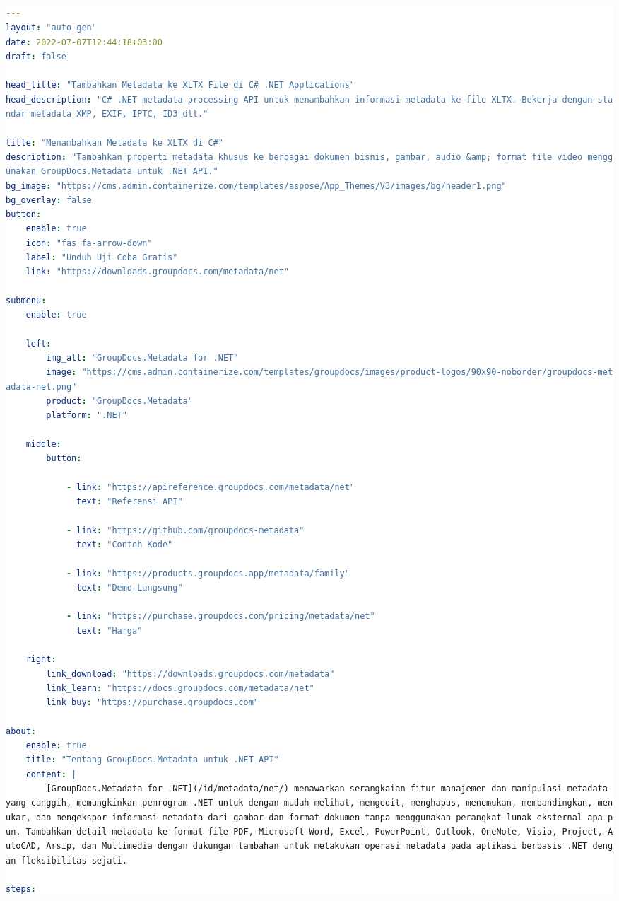 ```yaml
---
layout: "auto-gen"
date: 2022-07-07T12:44:18+03:00
draft: false

head_title: "Tambahkan Metadata ke XLTX File di C# .NET Applications"
head_description: "C# .NET metadata processing API untuk menambahkan informasi metadata ke file XLTX. Bekerja dengan standar metadata XMP, EXIF, IPTC, ID3 dll."

title: "Menambahkan Metadata ke XLTX di C#"
description: "Tambahkan properti metadata khusus ke berbagai dokumen bisnis, gambar, audio &amp; format file video menggunakan GroupDocs.Metadata untuk .NET API."
bg_image: "https://cms.admin.containerize.com/templates/aspose/App_Themes/V3/images/bg/header1.png"
bg_overlay: false
button:
    enable: true
    icon: "fas fa-arrow-down"
    label: "Unduh Uji Coba Gratis"
    link: "https://downloads.groupdocs.com/metadata/net"

submenu:
    enable: true

    left:
        img_alt: "GroupDocs.Metadata for .NET"
        image: "https://cms.admin.containerize.com/templates/groupdocs/images/product-logos/90x90-noborder/groupdocs-metadata-net.png"
        product: "GroupDocs.Metadata"
        platform: ".NET"

    middle:
        button:

            - link: "https://apireference.groupdocs.com/metadata/net"
              text: "Referensi API"

            - link: "https://github.com/groupdocs-metadata"
              text: "Contoh Kode"

            - link: "https://products.groupdocs.app/metadata/family"
              text: "Demo Langsung"

            - link: "https://purchase.groupdocs.com/pricing/metadata/net"
              text: "Harga"

    right:
        link_download: "https://downloads.groupdocs.com/metadata"
        link_learn: "https://docs.groupdocs.com/metadata/net"
        link_buy: "https://purchase.groupdocs.com"

about:
    enable: true
    title: "Tentang GroupDocs.Metadata untuk .NET API"
    content: |
        [GroupDocs.Metadata for .NET](/id/metadata/net/) menawarkan serangkaian fitur manajemen dan manipulasi metadata yang canggih, memungkinkan pemrogram .NET untuk dengan mudah melihat, mengedit, menghapus, menemukan, membandingkan, menukar, dan mengekspor informasi metadata dari gambar dan format dokumen tanpa menggunakan perangkat lunak eksternal apa pun. Tambahkan detail metadata ke format file PDF, Microsoft Word, Excel, PowerPoint, Outlook, OneNote, Visio, Project, AutoCAD, Arsip, dan Multimedia dengan dukungan tambahan untuk melakukan operasi metadata pada aplikasi berbasis .NET dengan fleksibilitas sejati.

steps:
```